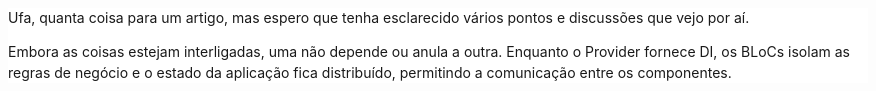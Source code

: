Ufa, quanta coisa para um artigo, mas espero que tenha esclarecido vários pontos e discussões que vejo por aí.

Embora as coisas estejam interligadas, uma não depende ou anula a outra. Enquanto o Provider fornece DI, os BLoCs isolam as regras de negócio e o estado da aplicação fica distribuído, permitindo a comunicação entre os componentes.
